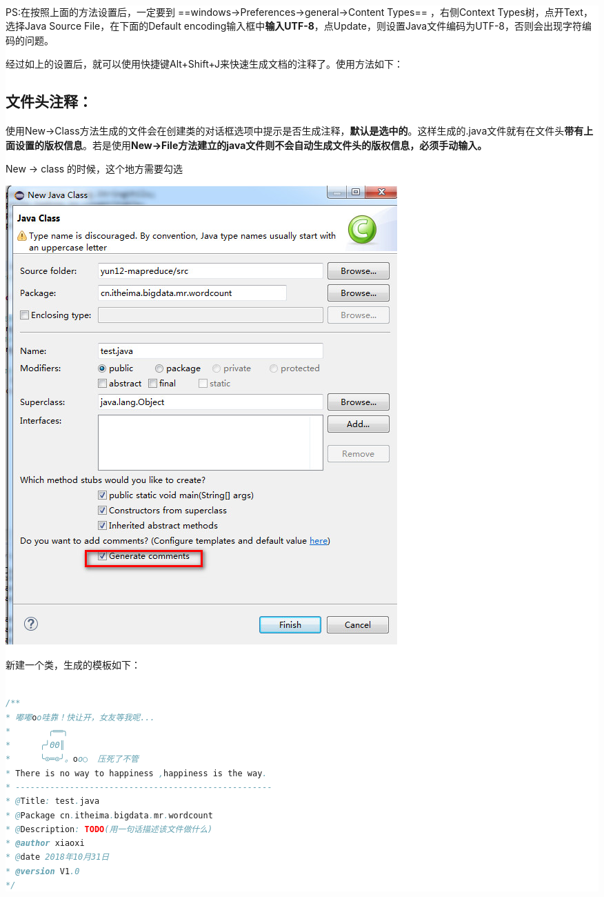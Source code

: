  PS:在按照上面的方法设置后，一定要到 ==windows->Preferences->general->Content Types== ，右侧Context Types树，点开Text，选择Java Source File，在下面的Default encoding输入框中**输入UTF-8**，点Update，则设置Java文件编码为UTF-8，否则会出现字符编码的问题。

经过如上的设置后，就可以使用快捷键Alt+Shift+J来快速生成文档的注释了。使用方法如下：

## 文件头注释：

使用New->Class方法生成的文件会在创建类的对话框选项中提示是否生成注释，**默认是选中的**。这样生成的.java文件就有在文件头**带有上面设置的版权信息**。若是使用**New->File方法建立的java文件则不会自动生成文件头的版权信息，必须手动输入。**

New -> class 的时候，这个地方需要勾选

![](01.jpg)

新建一个类，生成的模板如下：

```java

/**  
* 嘟嘟oο哇靠！快让开，女友等我呢...
*　　　　 ╭══╮ 
*　　　 ╭╯ΘΘ║ 
*　　　 ╰⊙═⊙╯。oо○  压死了不管 
* There is no way to happiness ,happiness is the way.  
* ---------------------------------------------------- 
* @Title: test.java
* @Package cn.itheima.bigdata.mr.wordcount
* @Description: TODO(用一句话描述该文件做什么)
* @author xiaoxi
* @date 2018年10月31日
* @version V1.0  
*/
```